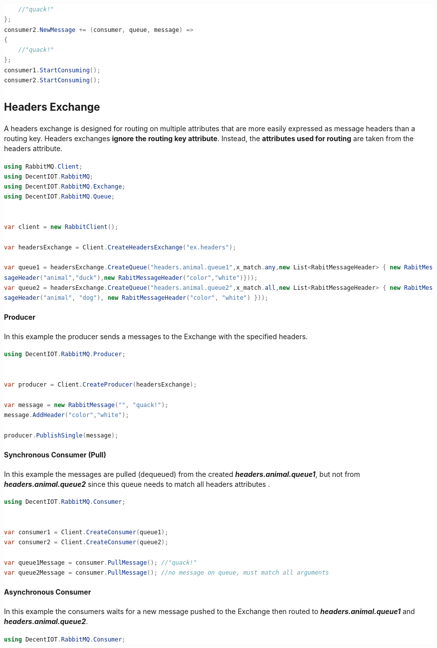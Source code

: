 ```csharp
	//"quack!"
};
consumer2.NewMessage += (consumer, queue, message) =>
{
	//"quack!"
};
consumer1.StartConsuming();
consumer2.StartConsuming();
```
## Headers Exchange
A headers exchange is designed for routing on multiple attributes that are more easily expressed as message headers than a routing key. Headers exchanges **ignore the routing key attribute**. Instead, the **attributes used for routing** are taken from the headers attribute. 
```csharp
using RabbitMQ.Client;
using DecentIOT.RabbitMQ;
using DecentIOT.RabbitMQ.Exchange;
using DecentIOT.RabbitMQ.Queue;


var client = new RabbitClient();

var headersExchange = Client.CreateHeadersExchange("ex.headers");

var queue1 = headersExchange.CreateQueue("headers.animal.queue1",x_match.any,new List<RabitMessageHeader> { new RabitMessageHeader("animal","duck"),new RabitMessageHeader("color","white")}));
var queue2 = headersExchange.CreateQueue("headers.animal.queue2",x_match.all,new List<RabitMessageHeader> { new RabitMessageHeader("animal", "dog"), new RabitMessageHeader("color", "white") }));
```
#### Producer
In this example the producer sends a messages to the Exchange with the specified headers.
```csharp
using DecentIOT.RabbitMQ.Producer;


var producer = Client.CreateProducer(headersExchange);

var message = new RabbitMessage("", "quack!");
message.AddHeader("color","white");

producer.PublishSingle(message);
```
#### Synchronous Consumer (Pull)
In this example the messages are pulled (dequeued) from the created ***headers.animal.queue1***, but not from ***headers.animal.queue2*** since this queue needs to match all headers attributes .
```csharp
using DecentIOT.RabbitMQ.Consumer;


var consumer1 = Client.CreateConsumer(queue1);
var consumer2 = Client.CreateConsumer(queue2);

var queue1Message = consumer.PullMessage(); //"quack!"
var queue2Message = consumer.PullMessage(); //no message on queue, must match all arguments
```
#### Asynchronous Consumer 
In this example the consumers waits for a new message pushed to the Exchange then routed to ***headers.animal.queue1*** and ***headers.animal.queue2***.
```csharp
using DecentIOT.RabbitMQ.Consumer;


```